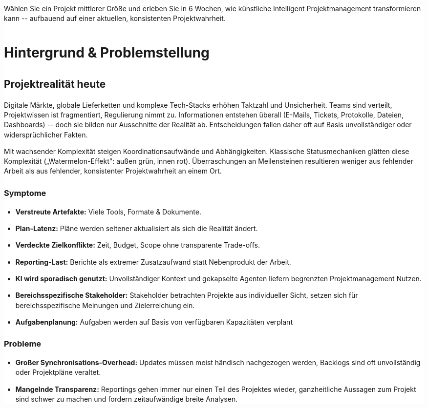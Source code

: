 Wählen Sie ein Projekt mittlerer Größe und erleben Sie in 6 Wochen, wie
künstliche Intelligent Projektmanagement transformieren kann --
aufbauend auf einer aktuellen, konsistenten Projektwahrheit.

# Hintergrund & Problemstellung

## Projektrealität heute

Digitale Märkte, globale Lieferketten und komplexe Tech-Stacks erhöhen
Taktzahl und Unsicherheit. Teams sind verteilt, Projektwissen ist
fragmentiert, Regulierung nimmt zu. Informationen entstehen überall
(E-Mails, Tickets, Protokolle, Dateien, Dashboards) -- doch sie bilden
nur Ausschnitte der Realität ab. Entscheidungen fallen daher oft auf
Basis unvollständiger oder widersprüchlicher Fakten.

Mit wachsender Komplexität steigen Koordinationsaufwände und
Abhängigkeiten. Klassische Statusmechaniken glätten diese Komplexität
(„Watermelon-Effekt": außen grün, innen rot). Überraschungen an
Meilensteinen resultieren weniger aus fehlender Arbeit als aus
fehlender, konsistenter Projektwahrheit an einem Ort.

### Symptome

- **Verstreute Artefakte:** Viele Tools, Formate & Dokumente.

- **Plan-Latenz:** Pläne werden seltener aktualisiert als sich die
  Realität ändert.

- **Verdeckte Zielkonflikte:** Zeit, Budget, Scope ohne transparente
  Trade-offs.

- **Reporting-Last:** Berichte als extremer Zusatzaufwand statt
  Nebenprodukt der Arbeit.

- **KI wird sporadisch genutzt:** Unvollständiger Kontext und gekapselte
  Agenten liefern begrenzten Projektmanagement Nutzen.

- **Bereichsspezifische Stakeholder:** Stakeholder betrachten Projekte
  aus individueller Sicht, setzen sich für bereichsspezifische Meinungen
  und Zielerreichung ein.

- **Aufgabenplanung:** Aufgaben werden auf Basis von verfügbaren
  Kapazitäten verplant

### Probleme

- **Großer Synchronisations-Overhead:** Updates müssen meist händisch
  nachgezogen werden, Backlogs sind oft unvollständig oder Projektpläne
  veraltet.

- **Mangelnde Transparenz:** Reportings gehen immer nur einen Teil des
  Projektes wieder, ganzheitliche Aussagen zum Projekt sind schwer zu
  machen und fordern zeitaufwändige breite Analysen.
